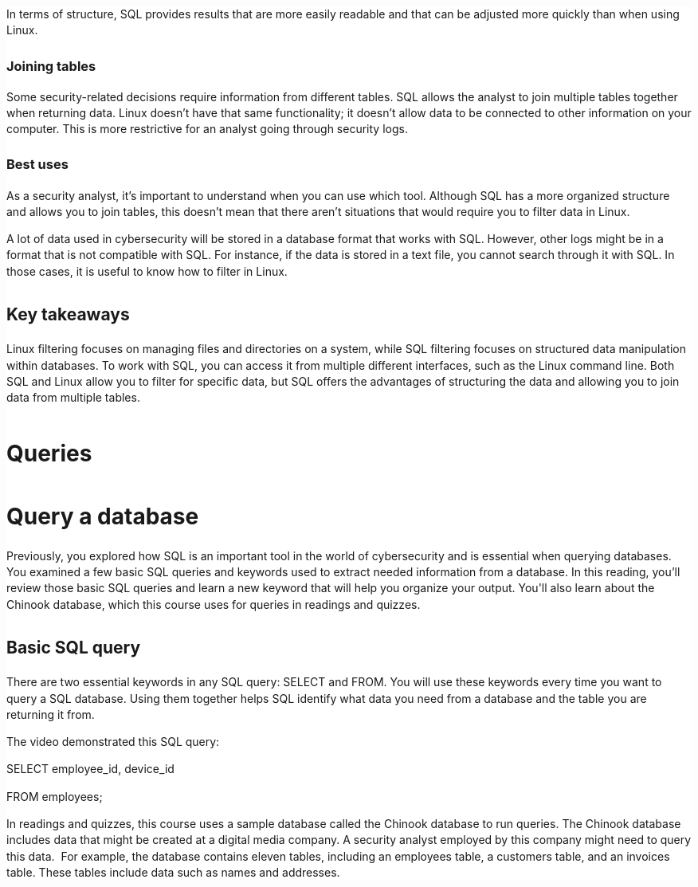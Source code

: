 In terms of structure, SQL provides results that are more easily readable and that can be adjusted more quickly than when using Linux.

### **Joining tables**

Some security-related decisions require information from different tables. SQL allows the analyst to join multiple tables together when returning data. Linux doesn’t have that same functionality; it doesn’t allow data to be connected to other information on your computer. This is more restrictive for an analyst going through security logs.

### **Best uses**

As a security analyst, it’s important to understand when you can use which tool. Although SQL has a more organized structure and allows you to join tables, this doesn’t mean that there aren’t situations that would require you to filter data in Linux.

A lot of data used in cybersecurity will be stored in a database format that works with SQL. However, other logs might be in a format that is not compatible with SQL. For instance, if the data is stored in a text file, you cannot search through it with SQL. In those cases, it is useful to know how to filter in Linux. 

## **Key takeaways**

Linux filtering focuses on managing files and directories on a system, while SQL filtering focuses on structured data manipulation within databases. To work with SQL, you can access it from multiple different interfaces, such as the Linux command line. Both SQL and Linux allow you to filter for specific data, but SQL offers the advantages of structuring the data and allowing you to join data from multiple tables.

# Queries 
# Query a database

Previously, you explored how SQL is an important tool in the world of cybersecurity and is essential when querying databases. You examined a few basic SQL queries and keywords used to extract needed information from a database. In this reading, you’ll review those basic SQL queries and learn a new keyword that will help you organize your output. You'll also learn about the Chinook database, which this course uses for queries in readings and quizzes.

## Basic SQL query

There are two essential keywords in any SQL query: SELECT and FROM. You will use these keywords every time you want to query a SQL database. Using them together helps SQL identify what data you need from a database and the table you are returning it from.

The video demonstrated this SQL query:

SELECT employee_id, device_id

FROM employees;

In readings and quizzes, this course uses a sample database called the Chinook database to run queries. The Chinook database includes data that might be created at a digital media company. A security analyst employed by this company might need to query this data.  For example, the database contains eleven tables, including an employees table, a customers table, and an invoices table. These tables include data such as names and addresses.  
